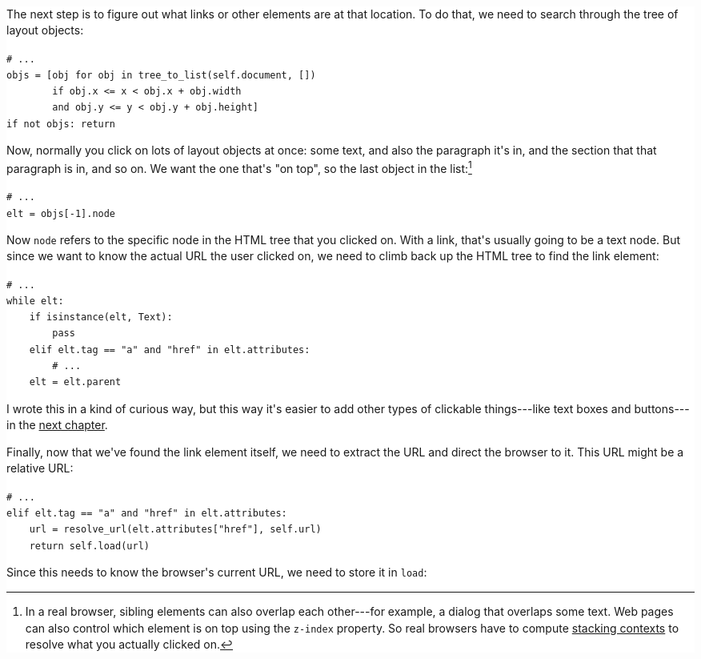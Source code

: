 The next step is to figure out what links or other elements are at that
location. To do that, we need to search through the tree of layout objects:

``` {.python indent=8}
# ...
objs = [obj for obj in tree_to_list(self.document, [])
        if obj.x <= x < obj.x + obj.width
        and obj.y <= y < obj.y + obj.height]
if not objs: return
```

Now, normally you click on lots of layout objects at once: some text,
and also the paragraph it's in, and the section that that paragraph is
in, and so on. We want the one that's "on top", so the last object in
the list:[^overlap]

[^overlap]: In a real browser, sibling elements can also 
overlap each other---for example, a dialog that overlaps some text. Web pages
can also control which element is on top using the `z-index` property. So real
browsers have to compute [stacking contexts][stack-ctx] to resolve what you
actually clicked on.

[stack-ctx]: https://developer.mozilla.org/en-US/docs/Web/CSS/CSS_Positioning/Understanding_z_index/The_stacking_context

``` {.python indent=8}
# ...
elt = objs[-1].node
```

Now `node` refers to the specific node in the HTML tree that you
clicked on. With a link, that's usually going to be a text node. But
since we want to know the actual URL the user clicked on, we need to
climb back up the HTML tree to find the link element:

``` {.python indent=8}
# ...
while elt:
    if isinstance(elt, Text):
        pass
    elif elt.tag == "a" and "href" in elt.attributes:
        # ...
    elt = elt.parent
```

I wrote this in a kind of curious way, but this way it's easier to add
other types of clickable things---like text boxes and buttons---in the
[next chapter](forms.md).

Finally, now that we've found the link element itself, we need to extract the
URL and direct the browser to it. This URL might be a relative URL:

``` {.python indent=12}
# ...
elif elt.tag == "a" and "href" in elt.attributes:
    url = resolve_url(elt.attributes["href"], self.url)
    return self.load(url)
```

Since this needs to know the browser's current URL, we need to store
it in `load`:


[^mixins]: You could reduce the duplication with some helper methods
[^why-no-y]: The `y` position could have been computed in
[^1]: Button 2 is the middle button; button 3 is the right-hand button.
[^unless-windows]: Unless the browser implements multiple windows, of course.
[^ohmy]: Oh my!
[^chrome]: Yep, that predates and inspired the name of Google's Chrome
[^why-not-select]: I'm not going to implement the selection bit,
